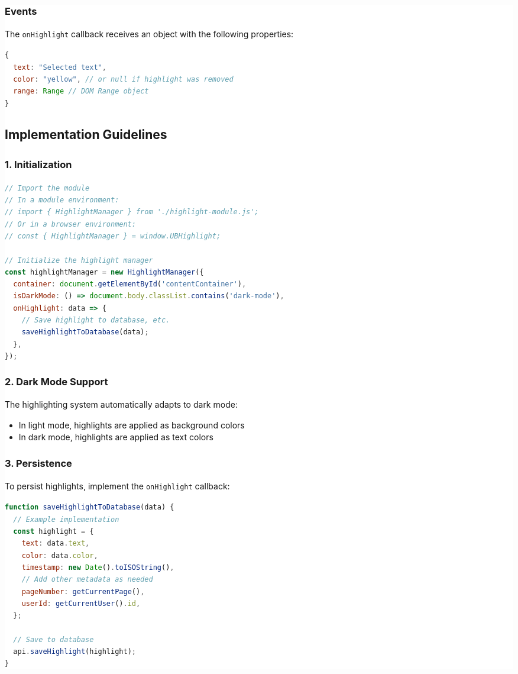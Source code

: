 ### Events

The `onHighlight` callback receives an object with the following properties:

```javascript
{
  text: "Selected text",
  color: "yellow", // or null if highlight was removed
  range: Range // DOM Range object
}
```

## Implementation Guidelines

### 1. Initialization

```javascript
// Import the module
// In a module environment:
// import { HighlightManager } from './highlight-module.js';
// Or in a browser environment:
// const { HighlightManager } = window.UBHighlight;

// Initialize the highlight manager
const highlightManager = new HighlightManager({
  container: document.getElementById('contentContainer'),
  isDarkMode: () => document.body.classList.contains('dark-mode'),
  onHighlight: data => {
    // Save highlight to database, etc.
    saveHighlightToDatabase(data);
  },
});
```

### 2. Dark Mode Support

The highlighting system automatically adapts to dark mode:

- In light mode, highlights are applied as background colors
- In dark mode, highlights are applied as text colors

### 3. Persistence

To persist highlights, implement the `onHighlight` callback:

```javascript
function saveHighlightToDatabase(data) {
  // Example implementation
  const highlight = {
    text: data.text,
    color: data.color,
    timestamp: new Date().toISOString(),
    // Add other metadata as needed
    pageNumber: getCurrentPage(),
    userId: getCurrentUser().id,
  };

  // Save to database
  api.saveHighlight(highlight);
}
```
